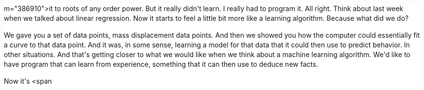   m="386910">it</span> <span m="387030">to</span> <span m="387450">roots</span>
  <span m="388020">of</span> <span m="388140">any</span> <span
  m="388320">order</span> <span m="388530">power.</span> <span
  m="390030">But</span> <span m="390170">it</span> <span
  m="390240">really</span> <span m="390540">didn't</span> <span
  m="390840">learn.</span> <span m="391110">I</span> <span
  m="391170">really</span> <span m="391470">had</span> <span
  m="391710">to</span> <span m="391830">program</span> <span
  m="392310">it.</span> <span m="393440">All</span> <span
  m="393820">right.</span> <span m="393960">Think</span> <span
  m="394170">about</span> <span m="394470">last</span> <span
  m="394800">week</span> <span m="395310">when</span> <span m="395600">we</span>
  <span m="395730">talked</span> <span m="396030">about</span> <span
  m="396180">linear</span> <span m="396540">regression.</span> <span
  m="397500">Now</span> <span m="397670">it</span> <span
  m="398130">starts</span> <span m="398550">to</span> <span
  m="398670">feel</span> <span m="399030">a</span> <span
  m="399090">little</span> <span m="399330">bit</span> <span
  m="399480">more</span> <span m="399810">like</span> <span m="400050">a</span>
  <span m="400110">learning</span> <span m="400560">algorithm.</span> <span
  m="401040">Because</span> <span m="401310">what did</span> <span m="401550">we
  do?</span></p><p><span m="401730">We</span> <span m="402060">gave</span> <span
  m="402420">you</span> <span m="402570">a</span> <span m="402660">set</span>
  <span m="403200">of</span> <span m="403320">data</span> <span
  m="403590">points,</span> <span m="404550">mass</span> <span
  m="405120">displacement</span> <span m="405750">data</span> <span
  m="405990">points.</span> <span m="407200">And</span> <span
  m="407220">then</span> <span m="407340">we</span> <span
  m="407460">showed</span> <span m="407790">you</span> <span
  m="407910">how</span> <span m="408090">the</span> <span
  m="408210">computer</span> <span m="408720">could</span> <span
  m="408960">essentially</span> <span m="409650">fit</span> <span
  m="410280">a</span> <span m="410340">curve</span> <span m="410820">to</span>
  <span m="410940">that</span> <span m="411120">data</span> <span
  m="411390">point.</span> <span m="412290">And</span> <span
  m="412390">it</span> <span m="412470">was,</span> <span m="412560">in</span>
  <span m="412740">some</span> <span m="413040">sense,</span> <span
  m="413380">learning</span> <span m="413940">a</span> <span
  m="414090">model</span> <span m="414600">for</span> <span
  m="415440">that</span> <span m="415740">data</span> <span
  m="416100">that</span> <span m="416270">it</span> <span
  m="416340">could</span> <span m="416580">then</span> <span
  m="416820">use</span> <span m="417120">to</span> <span
  m="417270">predict</span> <span m="418230">behavior.</span> <span
  m="418960">In</span> <span m="418980">other</span> <span
  m="419130">situations.</span> <span m="420570">And</span> <span
  m="420660">that's</span> <span m="420840">getting</span> <span
  m="421110">closer</span> <span m="421530">to</span> <span
  m="421650">what</span> <span m="421800">we</span> <span
  m="421950">would</span> <span m="422100">like</span> <span
  m="422460">when</span> <span m="422610">we</span> <span
  m="422700">think</span> <span m="422910">about</span> <span
  m="423120">a</span> <span m="423180">machine</span> <span
  m="423510">learning</span> <span m="423810">algorithm.</span> <span
  m="424230">We'd</span> <span m="424380">like</span> <span m="424710">to</span>
  <span m="424860">have</span> <span m="425850">program</span> <span
  m="427020">that</span> <span m="427170">can</span> <span
  m="427440">learn</span> <span m="428460">from</span> <span
  m="428730">experience,</span> <span m="430460">something</span> <span
  m="430880">that</span> <span m="431030">it</span> <span m="431120">can</span>
  <span m="431270">then</span> <span m="431420">use</span> <span
  m="431690">to</span> <span m="431810">deduce</span> <span
  m="432200">new</span> <span m="432350">facts.</span></p><p><span
  m="434280">Now</span> <span m="434530">it's</span> <span